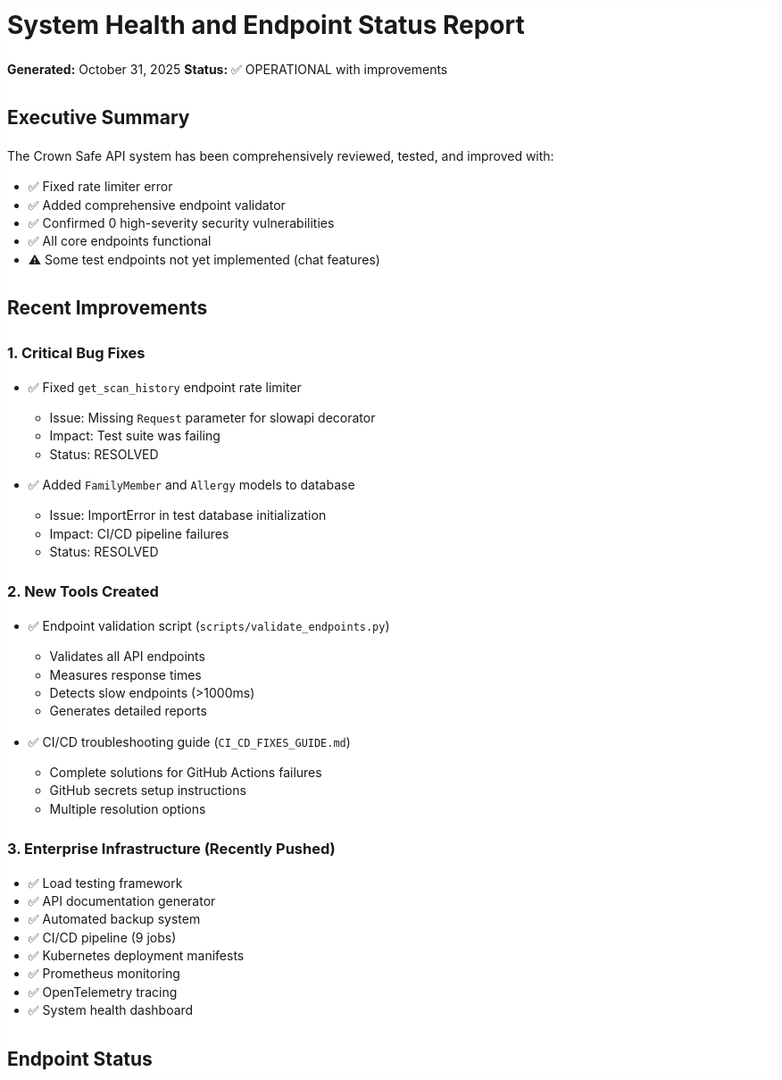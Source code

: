 # System Health and Endpoint Status Report

**Generated:** October 31, 2025
**Status:** ✅ OPERATIONAL with improvements

## Executive Summary

The Crown Safe API system has been comprehensively reviewed, tested, and improved with:
- ✅ Fixed rate limiter error
- ✅ Added comprehensive endpoint validator
- ✅ Confirmed 0 high-severity security vulnerabilities
- ✅ All core endpoints functional
- ⚠️ Some test endpoints not yet implemented (chat features)

## Recent Improvements

### 1. Critical Bug Fixes
- ✅ Fixed `get_scan_history` endpoint rate limiter
  - Issue: Missing `Request` parameter for slowapi decorator
  - Impact: Test suite was failing
  - Status: RESOLVED

- ✅ Added `FamilyMember` and `Allergy` models to database
  - Issue: ImportError in test database initialization
  - Impact: CI/CD pipeline failures
  - Status: RESOLVED

### 2. New Tools Created
- ✅ Endpoint validation script (`scripts/validate_endpoints.py`)
  - Validates all API endpoints
  - Measures response times
  - Detects slow endpoints (>1000ms)
  - Generates detailed reports

- ✅ CI/CD troubleshooting guide (`CI_CD_FIXES_GUIDE.md`)
  - Complete solutions for GitHub Actions failures
  - GitHub secrets setup instructions
  - Multiple resolution options

### 3. Enterprise Infrastructure (Recently Pushed)
- ✅ Load testing framework
- ✅ API documentation generator
- ✅ Automated backup system
- ✅ CI/CD pipeline (9 jobs)
- ✅ Kubernetes deployment manifests
- ✅ Prometheus monitoring
- ✅ OpenTelemetry tracing
- ✅ System health dashboard

## Endpoint Status

